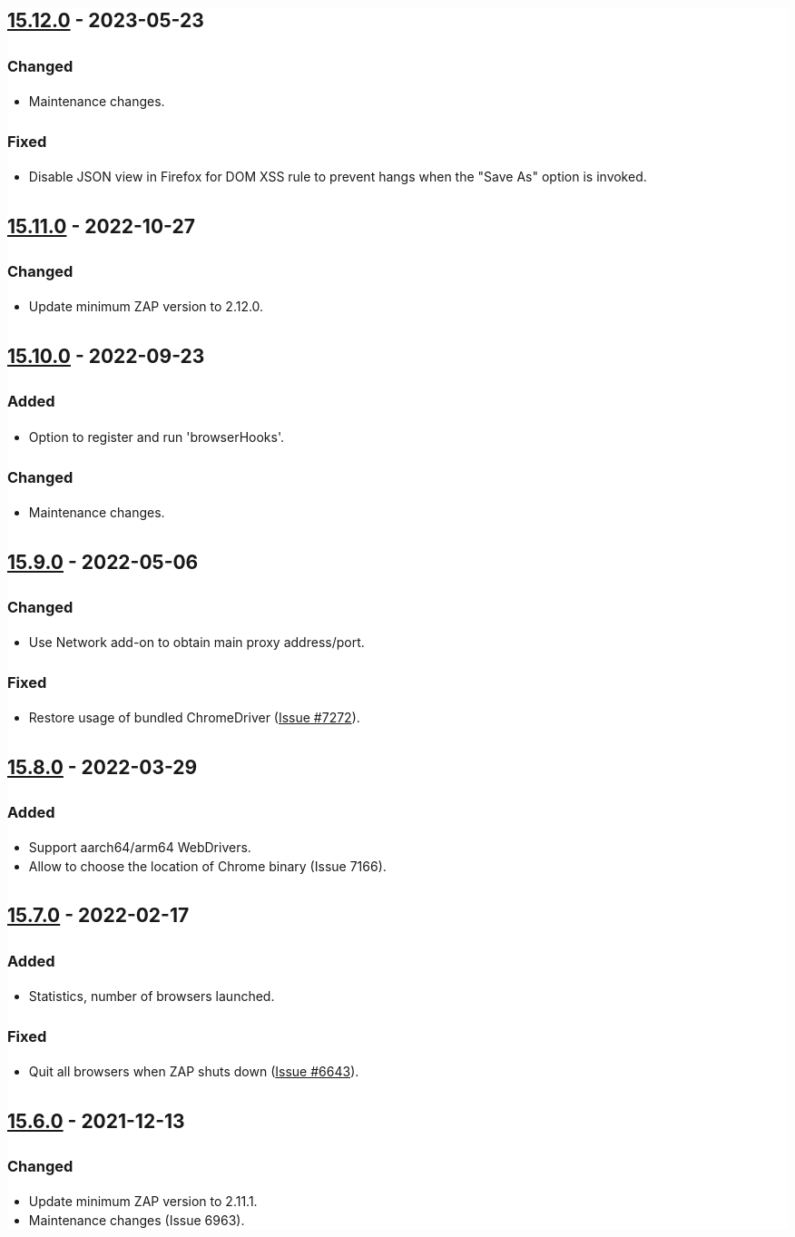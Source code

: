 ## [15.12.0] - 2023-05-23
### Changed
- Maintenance changes.

### Fixed
- Disable JSON view in Firefox for DOM XSS rule to prevent hangs when the "Save As" option is invoked.

## [15.11.0] - 2022-10-27
### Changed
- Update minimum ZAP version to 2.12.0.

## [15.10.0] - 2022-09-23
### Added
- Option to register and run 'browserHooks'.

### Changed
- Maintenance changes.

## [15.9.0] - 2022-05-06
### Changed
- Use Network add-on to obtain main proxy address/port.

### Fixed
- Restore usage of bundled ChromeDriver ([Issue #7272](https://github.com/zaproxy/zaproxy/issues/7272)).

## [15.8.0] - 2022-03-29
### Added
- Support aarch64/arm64 WebDrivers.
- Allow to choose the location of Chrome binary (Issue 7166).

## [15.7.0] - 2022-02-17
### Added
- Statistics, number of browsers launched.

### Fixed
- Quit all browsers when ZAP shuts down ([Issue #6643](https://github.com/zaproxy/zaproxy/issues/6643)).

## [15.6.0] - 2021-12-13
### Changed
- Update minimum ZAP version to 2.11.1.
- Maintenance changes (Issue 6963).


[15.40.0]: https://github.com/zaproxy/zap-extensions/releases/selenium-v15.40.0
[15.39.0]: https://github.com/zaproxy/zap-extensions/releases/selenium-v15.39.0
[15.38.0]: https://github.com/zaproxy/zap-extensions/releases/selenium-v15.38.0
[15.37.0]: https://github.com/zaproxy/zap-extensions/releases/selenium-v15.37.0
[15.36.0]: https://github.com/zaproxy/zap-extensions/releases/selenium-v15.36.0
[15.35.0]: https://github.com/zaproxy/zap-extensions/releases/selenium-v15.35.0
[15.34.0]: https://github.com/zaproxy/zap-extensions/releases/selenium-v15.34.0
[15.33.0]: https://github.com/zaproxy/zap-extensions/releases/selenium-v15.33.0
[15.32.0]: https://github.com/zaproxy/zap-extensions/releases/selenium-v15.32.0
[15.31.0]: https://github.com/zaproxy/zap-extensions/releases/selenium-v15.31.0
[15.30.0]: https://github.com/zaproxy/zap-extensions/releases/selenium-v15.30.0
[15.29.0]: https://github.com/zaproxy/zap-extensions/releases/selenium-v15.29.0
[15.28.0]: https://github.com/zaproxy/zap-extensions/releases/selenium-v15.28.0
[15.27.0]: https://github.com/zaproxy/zap-extensions/releases/selenium-v15.27.0
[15.26.0]: https://github.com/zaproxy/zap-extensions/releases/selenium-v15.26.0
[15.25.0]: https://github.com/zaproxy/zap-extensions/releases/selenium-v15.25.0
[15.24.0]: https://github.com/zaproxy/zap-extensions/releases/selenium-v15.24.0
[15.23.0]: https://github.com/zaproxy/zap-extensions/releases/selenium-v15.23.0
[15.22.0]: https://github.com/zaproxy/zap-extensions/releases/selenium-v15.22.0
[15.21.0]: https://github.com/zaproxy/zap-extensions/releases/selenium-v15.21.0
[15.20.0]: https://github.com/zaproxy/zap-extensions/releases/selenium-v15.20.0
[15.19.0]: https://github.com/zaproxy/zap-extensions/releases/selenium-v15.19.0
[15.18.0]: https://github.com/zaproxy/zap-extensions/releases/selenium-v15.18.0
[15.17.0]: https://github.com/zaproxy/zap-extensions/releases/selenium-v15.17.0
[15.16.0]: https://github.com/zaproxy/zap-extensions/releases/selenium-v15.16.0
[15.15.0]: https://github.com/zaproxy/zap-extensions/releases/selenium-v15.15.0
[15.14.0]: https://github.com/zaproxy/zap-extensions/releases/selenium-v15.14.0
[15.13.0]: https://github.com/zaproxy/zap-extensions/releases/selenium-v15.13.0
[15.12.1]: https://github.com/zaproxy/zap-extensions/releases/selenium-v15.12.1
[15.12.0]: https://github.com/zaproxy/zap-extensions/releases/selenium-v15.12.0
[15.11.0]: https://github.com/zaproxy/zap-extensions/releases/selenium-v15.11.0
[15.10.0]: https://github.com/zaproxy/zap-extensions/releases/selenium-v15.10.0
[15.9.0]: https://github.com/zaproxy/zap-extensions/releases/selenium-v15.9.0
[15.8.0]: https://github.com/zaproxy/zap-extensions/releases/selenium-v15.8.0
[15.7.0]: https://github.com/zaproxy/zap-extensions/releases/selenium-v15.7.0
[15.6.0]: https://github.com/zaproxy/zap-extensions/releases/selenium-v15.6.0
[15.5.1]: https://github.com/zaproxy/zap-extensions/releases/selenium-v15.5.1
[15.5.0]: https://github.com/zaproxy/zap-extensions/releases/selenium-v15.5.0
[15.4.0]: https://github.com/zaproxy/zap-extensions/releases/selenium-v15.4.0
[15.3.0]: https://github.com/zaproxy/zap-extensions/releases/selenium-v15.3.0
[15.2.0]: https://github.com/zaproxy/zap-extensions/releases/selenium-v15.2.0
[15.1.0]: https://github.com/zaproxy/zap-extensions/releases/selenium-v15.1.0
[15.0.0]: https://github.com/zaproxy/zap-extensions/releases/selenium-v15.0.0